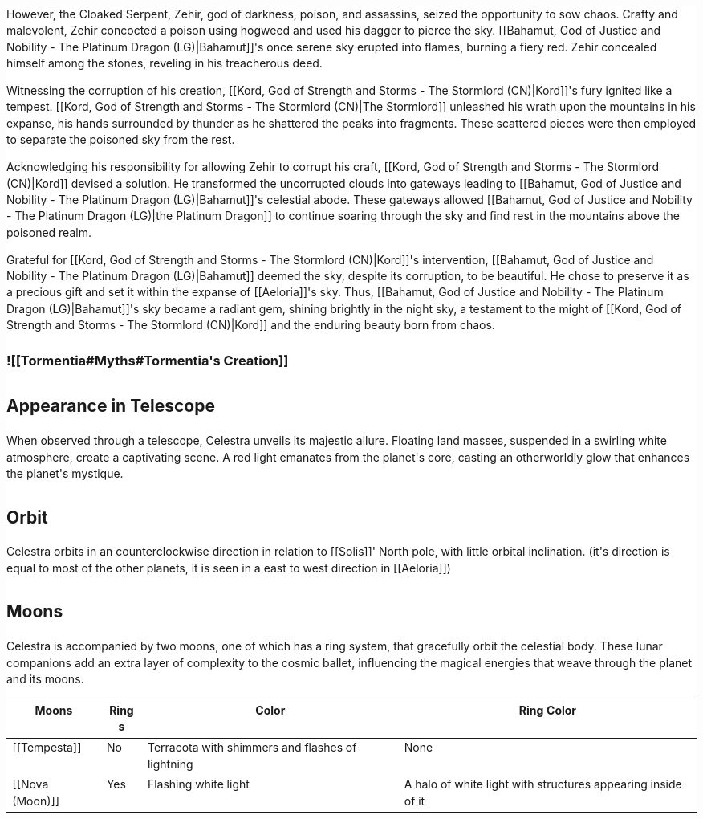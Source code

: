 However, the Cloaked Serpent, Zehir, god of darkness, poison, and assassins, seized the opportunity to sow chaos. Crafty and malevolent, Zehir concocted a poison using hogweed and used his dagger to pierce the sky. [[Bahamut, God  of Justice and Nobility - The Platinum Dragon (LG)|Bahamut]]'s once serene sky erupted into flames, burning a fiery red. Zehir concealed himself among the stones, reveling in his treacherous deed.

Witnessing the corruption of his creation, [[Kord, God of Strength and Storms - The Stormlord (CN)|Kord]]'s fury ignited like a tempest. [[Kord, God of Strength and Storms - The Stormlord (CN)|The Stormlord]] unleashed his wrath upon the mountains in his expanse, his hands surrounded by thunder as he shattered the peaks into fragments. These scattered pieces were then employed to separate the poisoned sky from the rest.

Acknowledging his responsibility for allowing Zehir to corrupt his craft, [[Kord, God of Strength and Storms - The Stormlord (CN)|Kord]] devised a solution. He transformed the uncorrupted clouds into gateways leading to [[Bahamut, God  of Justice and Nobility - The Platinum Dragon (LG)|Bahamut]]'s celestial abode. These gateways allowed [[Bahamut, God  of Justice and Nobility - The Platinum Dragon (LG)|the Platinum Dragon]] to continue soaring through the sky and find rest in the mountains above the poisoned realm.

Grateful for [[Kord, God of Strength and Storms - The Stormlord (CN)|Kord]]'s intervention, [[Bahamut, God  of Justice and Nobility - The Platinum Dragon (LG)|Bahamut]] deemed the sky, despite its corruption, to be beautiful. He chose to preserve it as a precious gift and set it within the expanse of [[Aeloria]]'s sky. Thus, [[Bahamut, God  of Justice and Nobility - The Platinum Dragon (LG)|Bahamut]]'s sky became a radiant gem, shining brightly in the night sky, a testament to the might of [[Kord, God of Strength and Storms - The Stormlord (CN)|Kord]] and the enduring beauty born from chaos.

### ![[Tormentia#Myths#Tormentia's Creation]]

## Appearance in Telescope
When observed through a telescope, Celestra unveils its majestic allure. Floating land masses, suspended in a swirling white atmosphere, create a captivating scene. A red light emanates from the planet's core, casting an otherworldly glow that enhances the planet's mystique.

## Orbit

Celestra orbits in an counterclockwise direction in relation to [[Solis]]' North pole, with little orbital inclination. (it's direction is equal to most of the other planets, it is seen in a east to west direction in [[Aeloria]])

## Moons

Celestra is accompanied by two moons, one of which has a ring system, that gracefully orbit the celestial body. These lunar companions add an extra layer of complexity to the cosmic ballet, influencing the magical energies that weave through the planet and its moons.

| Moons           | Rings | Color                               | Ring Color                                                   |
| --------------- | ----- | ----------------------------------- | ------------------------------------------------------------ |
| [[Tempesta]]    | No    | Terracota with shimmers and flashes of lightning | None                                                         |
| [[Nova (Moon)]] | Yes   | Flashing white light                | A halo of white light with structures appearing inside of it |


